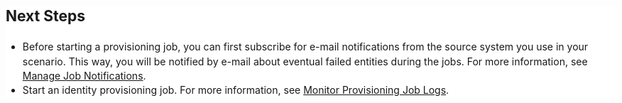 

<a name="loio209e23a3a4bc47d89cedc3e84623d108__postreq_gpc_lrj_p1b"/>

## Next Steps

-   Before starting a provisioning job, you can first subscribe for e-mail notifications from the source system you use in your scenario. This way, you will be notified by e-mail about eventual failed entities during the jobs. For more information, see [Manage Job Notifications](Monitoring-and-Reporting/manage-job-notifications-d055bc2.md).
-   Start an identity provisioning job. For more information, see [Monitor Provisioning Job Logs](Monitoring-and-Reporting/monitor-provisioning-job-logs-e5b5176.md).

